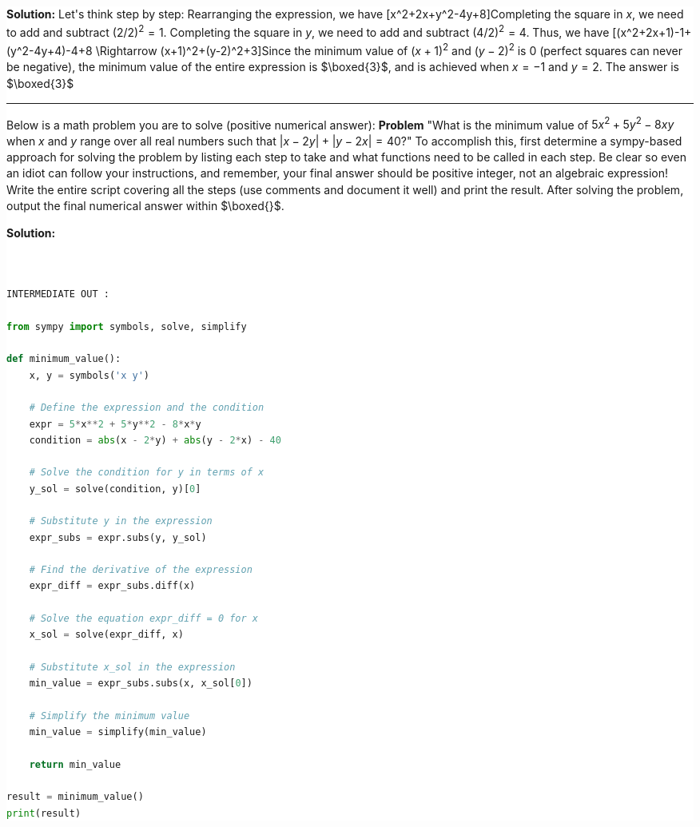 **Solution:** 
Let's think step by step:
Rearranging the expression, we have  \[x^2+2x+y^2-4y+8\]Completing the square in $x$, we need to add and subtract $(2/2)^2=1$. Completing the square in $y$, we need to add and subtract $(4/2)^2=4$. Thus, we have \[(x^2+2x+1)-1+(y^2-4y+4)-4+8 \Rightarrow (x+1)^2+(y-2)^2+3\]Since the minimum value of $(x+1)^2$ and $(y-2)^2$ is $0$ (perfect squares can never be negative), the minimum value of the entire expression is $\boxed{3}$, and is achieved when $x=-1$ and $y=2$. The answer is $\boxed{3}$


---

Below is a math problem you are to solve (positive numerical answer):
**Problem**
"What is the minimum value of $5x^2+5y^2-8xy$ when $x$ and $y$ range over all real numbers such that $|x-2y| + |y-2x| = 40$?"
To accomplish this, first determine a sympy-based approach for solving the problem by listing each step to take and what functions need to be called in each step. Be clear so even an idiot can follow your instructions, and remember, your final answer should be positive integer, not an algebraic expression!
Write the entire script covering all the steps (use comments and document it well) and print the result. After solving the problem, output the final numerical answer within $\boxed{}$.

**Solution:** 


```python


INTERMEDIATE OUT :

from sympy import symbols, solve, simplify

def minimum_value():
    x, y = symbols('x y')

    # Define the expression and the condition
    expr = 5*x**2 + 5*y**2 - 8*x*y
    condition = abs(x - 2*y) + abs(y - 2*x) - 40

    # Solve the condition for y in terms of x
    y_sol = solve(condition, y)[0]

    # Substitute y in the expression
    expr_subs = expr.subs(y, y_sol)

    # Find the derivative of the expression
    expr_diff = expr_subs.diff(x)

    # Solve the equation expr_diff = 0 for x
    x_sol = solve(expr_diff, x)

    # Substitute x_sol in the expression
    min_value = expr_subs.subs(x, x_sol[0])

    # Simplify the minimum value
    min_value = simplify(min_value)

    return min_value

result = minimum_value()
print(result)
```
